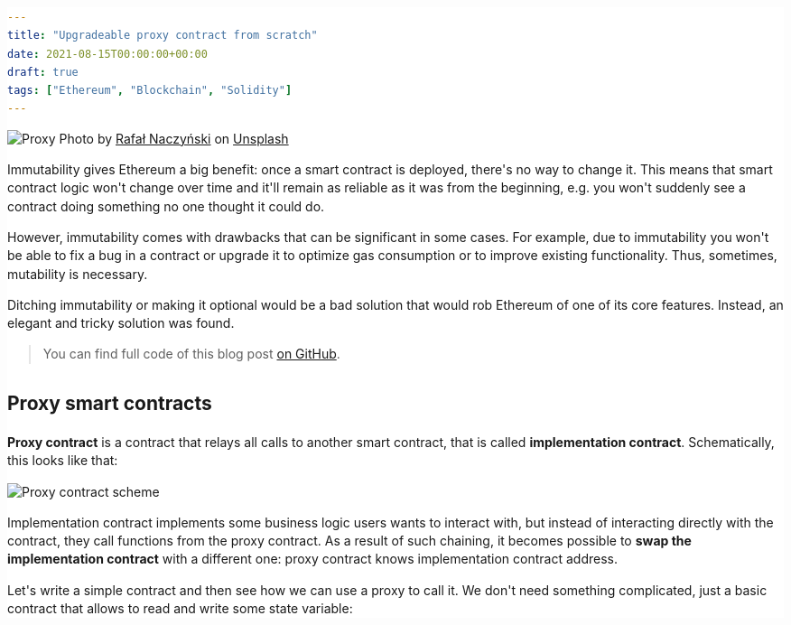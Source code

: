 ```yaml
---
title: "Upgradeable proxy contract from scratch"
date: 2021-08-15T00:00:00+00:00
draft: true
tags: ["Ethereum", "Blockchain", "Solidity"]
---
```


![Proxy](/images/rafal-naczynski-FYzUGU5-9R4-unsplash.jpg)
Photo by
[Rafał Naczyński](https://unsplash.com/@naczynsky?utm_source=unsplash&utm_medium=referral&utm_content=creditCopyText)
on
[Unsplash](https://unsplash.com/?utm_source=unsplash&utm_medium=referral&utm_content=creditCopyText)

Immutability gives Ethereum a big benefit: once a smart contract is deployed, there's no way to change it.
This means that smart contract logic won't change over time and it'll remain as reliable as it was from the beginning, e.g. you won't suddenly see a contract doing something no one thought it could do.

However, immutability comes with drawbacks that can be significant in some cases.
For example, due to immutability you won't be able to fix a bug in a contract or upgrade it to optimize gas consumption or to improve existing functionality.
Thus, sometimes, mutability is necessary.

Ditching immutability or making it optional would be a bad solution that would rob Ethereum of one of its core features.
Instead, an elegant and tricky solution was found.

> You can find full code of this blog post [on GitHub](https://github.com/Jeiwan/upgradeable-proxy-from-scratch).

## Proxy smart contracts

**Proxy contract** is a contract that relays all calls to another smart contract, that is called **implementation contract**.
Schematically, this looks like that:

![Proxy contract scheme](/images/proxy-contract-scheme.png#center)

Implementation contract implements some business logic users wants to interact with, but instead of interacting directly with the contract,
they call functions from the proxy contract.
As a result of such chaining, it becomes possible to **swap the implementation contract** with a different one:
proxy contract knows implementation contract address.

Let's write a simple contract and then see how we can use a proxy to call it.
We don't need something complicated, just a basic contract that allows to read and write some state variable:

